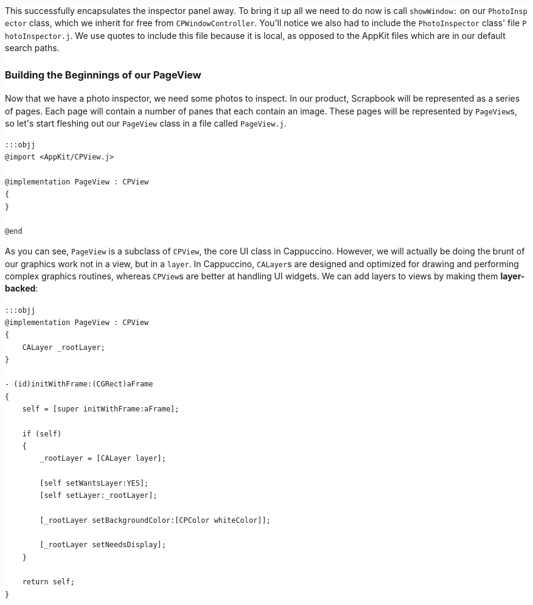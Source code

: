 This successfully encapsulates the inspector panel away. To bring it up
all we need to do now is call `showWindow:` on our `PhotoInspector`
class, which we inherit for free from `CPWindowController`. You'll
notice we also had to include the `PhotoInspector` class' file
`PhotoInspector.j`. We use quotes to include this file because it is
local, as opposed to the AppKit files which are in our default search
paths.

### Building the Beginnings of our PageView

Now that we have a photo inspector, we need some photos to inspect. In
our product, Scrapbook will be represented as a series of pages. Each
page will contain a number of panes that each contain an image. These
pages will be represented by `PageView`s, so let's start fleshing out
our `PageView` class in a file called `PageView.j`.

    :::objj
    @import <AppKit/CPView.j>

    @implementation PageView : CPView
    {
    }

    @end

As you can see, `PageView` is a subclass of `CPView`, the core UI class
in Cappuccino. However, we will actually be doing the brunt of our
graphics work not in a view, but in a `layer`. In Cappuccino,
`CALayer`s are designed and optimized for drawing and performing complex
graphics routines, whereas `CPView`s are better at handling UI widgets.
We can add layers to views by making them **layer-backed**:

    :::objj
    @implementation PageView : CPView
    {
        CALayer _rootLayer;
    }

    - (id)initWithFrame:(CGRect)aFrame
    {
        self = [super initWithFrame:aFrame];

        if (self)
        {
            _rootLayer = [CALayer layer];

            [self setWantsLayer:YES];
            [self setLayer:_rootLayer];

            [_rootLayer setBackgroundColor:[CPColor whiteColor]];

            [_rootLayer setNeedsDisplay];
        }

        return self;
    }
